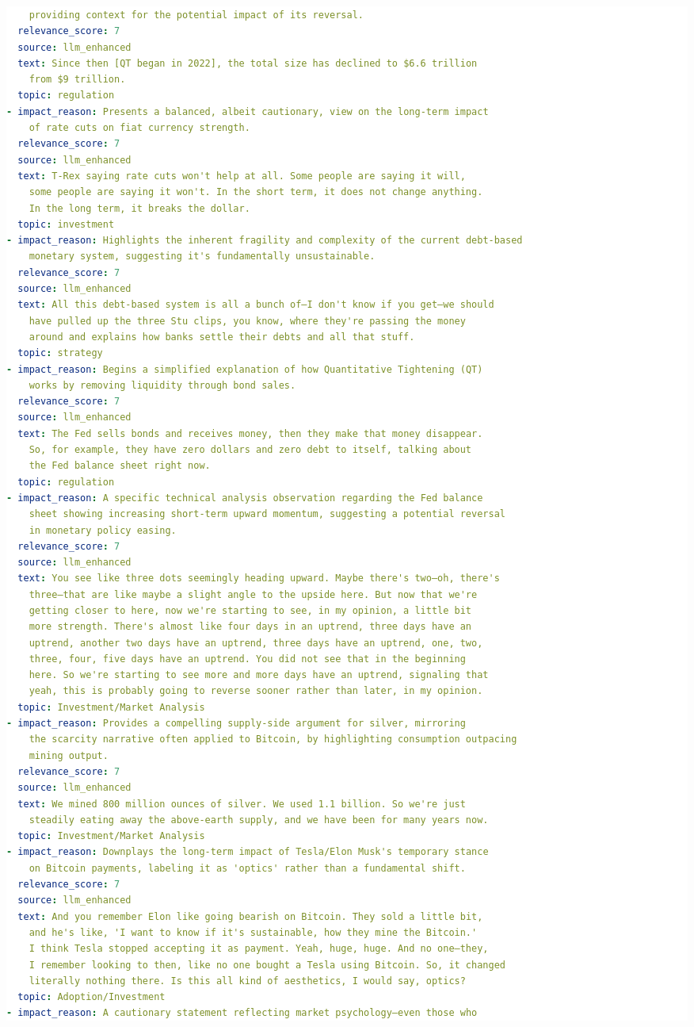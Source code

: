 ```yaml
    providing context for the potential impact of its reversal.
  relevance_score: 7
  source: llm_enhanced
  text: Since then [QT began in 2022], the total size has declined to $6.6 trillion
    from $9 trillion.
  topic: regulation
- impact_reason: Presents a balanced, albeit cautionary, view on the long-term impact
    of rate cuts on fiat currency strength.
  relevance_score: 7
  source: llm_enhanced
  text: T-Rex saying rate cuts won't help at all. Some people are saying it will,
    some people are saying it won't. In the short term, it does not change anything.
    In the long term, it breaks the dollar.
  topic: investment
- impact_reason: Highlights the inherent fragility and complexity of the current debt-based
    monetary system, suggesting it's fundamentally unsustainable.
  relevance_score: 7
  source: llm_enhanced
  text: All this debt-based system is all a bunch of—I don't know if you get—we should
    have pulled up the three Stu clips, you know, where they're passing the money
    around and explains how banks settle their debts and all that stuff.
  topic: strategy
- impact_reason: Begins a simplified explanation of how Quantitative Tightening (QT)
    works by removing liquidity through bond sales.
  relevance_score: 7
  source: llm_enhanced
  text: The Fed sells bonds and receives money, then they make that money disappear.
    So, for example, they have zero dollars and zero debt to itself, talking about
    the Fed balance sheet right now.
  topic: regulation
- impact_reason: A specific technical analysis observation regarding the Fed balance
    sheet showing increasing short-term upward momentum, suggesting a potential reversal
    in monetary policy easing.
  relevance_score: 7
  source: llm_enhanced
  text: You see like three dots seemingly heading upward. Maybe there's two—oh, there's
    three—that are like maybe a slight angle to the upside here. But now that we're
    getting closer to here, now we're starting to see, in my opinion, a little bit
    more strength. There's almost like four days in an uptrend, three days have an
    uptrend, another two days have an uptrend, three days have an uptrend, one, two,
    three, four, five days have an uptrend. You did not see that in the beginning
    here. So we're starting to see more and more days have an uptrend, signaling that
    yeah, this is probably going to reverse sooner rather than later, in my opinion.
  topic: Investment/Market Analysis
- impact_reason: Provides a compelling supply-side argument for silver, mirroring
    the scarcity narrative often applied to Bitcoin, by highlighting consumption outpacing
    mining output.
  relevance_score: 7
  source: llm_enhanced
  text: We mined 800 million ounces of silver. We used 1.1 billion. So we're just
    steadily eating away the above-earth supply, and we have been for many years now.
  topic: Investment/Market Analysis
- impact_reason: Downplays the long-term impact of Tesla/Elon Musk's temporary stance
    on Bitcoin payments, labeling it as 'optics' rather than a fundamental shift.
  relevance_score: 7
  source: llm_enhanced
  text: And you remember Elon like going bearish on Bitcoin. They sold a little bit,
    and he's like, 'I want to know if it's sustainable, how they mine the Bitcoin.'
    I think Tesla stopped accepting it as payment. Yeah, huge, huge. And no one—they,
    I remember looking to then, like no one bought a Tesla using Bitcoin. So, it changed
    literally nothing there. Is this all kind of aesthetics, I would say, optics?
  topic: Adoption/Investment
- impact_reason: A cautionary statement reflecting market psychology—even those who
```